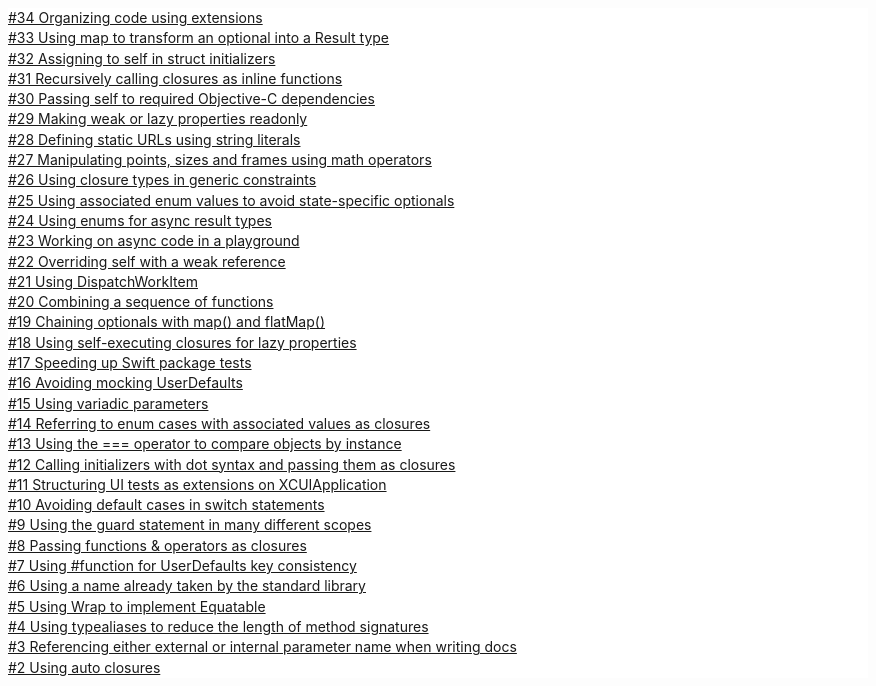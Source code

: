 [#34 Organizing code using extensions](https://github.com/JohnSundell/SwiftTips#34-organizing-code-using-extensions)   
[#33 Using map to transform an optional into a Result type](https://github.com/JohnSundell/SwiftTips#33-using-map-to-transform-an-optional-into-a-result-type)   
[#32 Assigning to self in struct initializers](https://github.com/JohnSundell/SwiftTips#32-assigning-to-self-in-struct-initializers)   
[#31 Recursively calling closures as inline functions](https://github.com/JohnSundell/SwiftTips#31-recursively-calling-closures-as-inline-functions)   
[#30 Passing self to required Objective-C dependencies](https://github.com/JohnSundell/SwiftTips#30-passing-self-to-required-objective-c-dependencies)   
[#29 Making weak or lazy properties readonly](https://github.com/JohnSundell/SwiftTips#29-making-weak-or-lazy-properties-readonly)   
[#28 Defining static URLs using string literals](https://github.com/JohnSundell/SwiftTips#28-defining-static-urls-using-string-literals)   
[#27 Manipulating points, sizes and frames using math operators](https://github.com/JohnSundell/SwiftTips#27-manipulating-points-sizes-and-frames-using-math-operators)   
[#26 Using closure types in generic constraints](https://github.com/JohnSundell/SwiftTips#26-using-closure-types-in-generic-constraints)   
[#25 Using associated enum values to avoid state-specific optionals](https://github.com/JohnSundell/SwiftTips#25-using-associated-enum-values-to-avoid-state-specific-optionals)   
[#24 Using enums for async result types](https://github.com/JohnSundell/SwiftTips#24-using-enums-for-async-result-types)   
[#23 Working on async code in a playground](https://github.com/JohnSundell/SwiftTips#23-working-on-async-code-in-a-playground)   
[#22 Overriding self with a weak reference](https://github.com/JohnSundell/SwiftTips#22-overriding-self-with-a-weak-reference)   
[#21 Using DispatchWorkItem](https://github.com/JohnSundell/SwiftTips#21-using-dispatchworkitem)   
[#20 Combining a sequence of functions](https://github.com/JohnSundell/SwiftTips#20-combining-a-sequence-of-functions)   
[#19 Chaining optionals with map() and flatMap()](https://github.com/JohnSundell/SwiftTips#19-chaining-optionals-with-map-and-flatmap)   
[#18 Using self-executing closures for lazy properties](https://github.com/JohnSundell/SwiftTips#18-using-self-executing-closures-for-lazy-properties)   
[#17 Speeding up Swift package tests](https://github.com/JohnSundell/SwiftTips#17-speeding-up-swift-package-tests)   
[#16 Avoiding mocking UserDefaults](https://github.com/JohnSundell/SwiftTips#16-avoiding-mocking-userdefaults)   
[#15 Using variadic parameters](https://github.com/JohnSundell/SwiftTips#15-using-variadic-parameters)   
[#14 Referring to enum cases with associated values as closures](https://github.com/JohnSundell/SwiftTips#14-referring-to-enum-cases-with-associated-values-as-closures)   
[#13 Using the === operator to compare objects by instance](https://github.com/JohnSundell/SwiftTips#13-using-the--operator-to-compare-objects-by-instance)   
[#12 Calling initializers with dot syntax and passing them as closures](https://github.com/JohnSundell/SwiftTips#12-calling-initializers-with-dot-syntax-and-passing-them-as-closures)   
[#11 Structuring UI tests as extensions on XCUIApplication](https://github.com/JohnSundell/SwiftTips#11-structuring-ui-tests-as-extensions-on-xcuiapplication)   
[#10 Avoiding default cases in switch statements](https://github.com/JohnSundell/SwiftTips#10-avoiding-default-cases-in-switch-statements)   
[#9 Using the guard statement in many different scopes](https://github.com/JohnSundell/SwiftTips#9-using-the-guard-statement-in-many-different-scopes)   
[#8 Passing functions & operators as closures](https://github.com/JohnSundell/SwiftTips#8-passing-functions--operators-as-closures)   
[#7 Using #function for UserDefaults key consistency](https://github.com/JohnSundell/SwiftTips#7-using-function-for-userdefaults-key-consistency)   
[#6 Using a name already taken by the standard library](https://github.com/JohnSundell/SwiftTips#6-using-a-name-already-taken-by-the-standard-library)   
[#5 Using Wrap to implement Equatable](https://github.com/JohnSundell/SwiftTips#5-using-wrap-to-implement-equatable)   
[#4 Using typealiases to reduce the length of method signatures](https://github.com/JohnSundell/SwiftTips#4-using-typealiases-to-reduce-the-length-of-method-signatures)   
[#3 Referencing either external or internal parameter name when writing docs](https://github.com/JohnSundell/SwiftTips#3-referencing-either-external-or-internal-parameter-name-when-writing-docs)   
[#2 Using auto closures](https://github.com/JohnSundell/SwiftTips#2-using-auto-closures)   